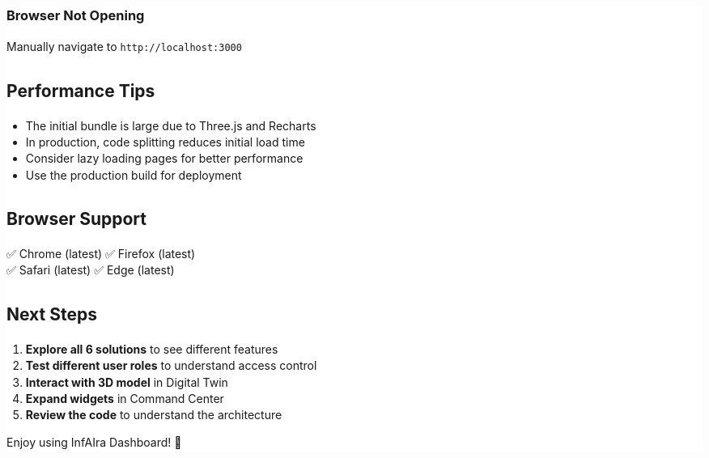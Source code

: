 ### Browser Not Opening
Manually navigate to `http://localhost:3000`

## Performance Tips

- The initial bundle is large due to Three.js and Recharts
- In production, code splitting reduces initial load time
- Consider lazy loading pages for better performance
- Use the production build for deployment

## Browser Support

✅ Chrome (latest)
✅ Firefox (latest)  
✅ Safari (latest)
✅ Edge (latest)

## Next Steps

1. **Explore all 6 solutions** to see different features
2. **Test different user roles** to understand access control
3. **Interact with 3D model** in Digital Twin
4. **Expand widgets** in Command Center
5. **Review the code** to understand the architecture

Enjoy using InfAIra Dashboard! 🚀
